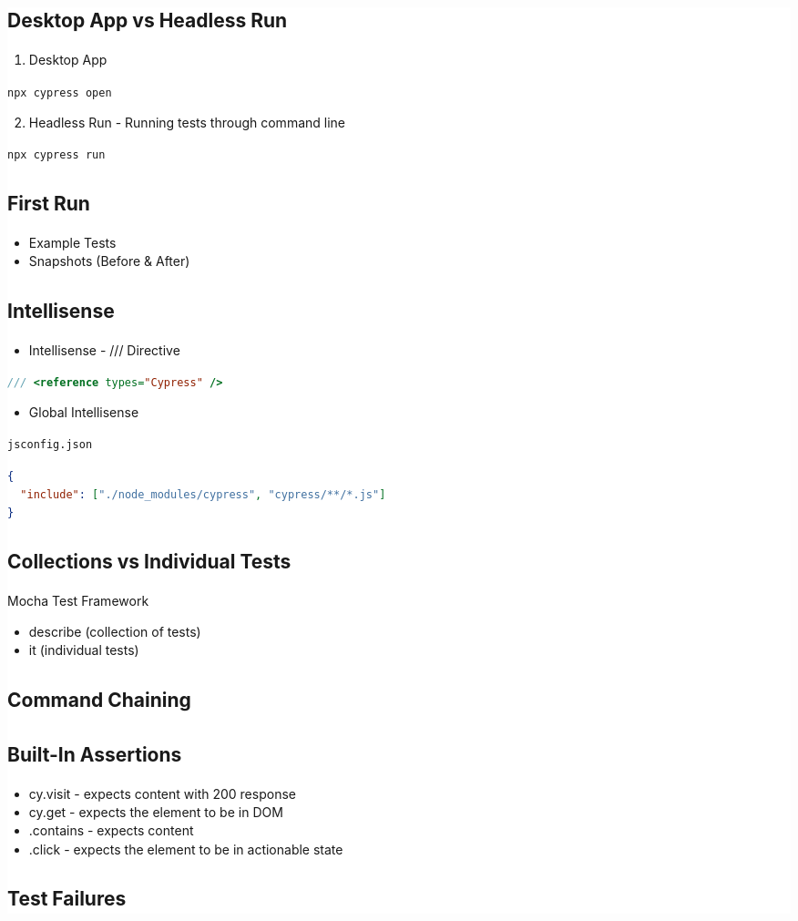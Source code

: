 ## **Desktop App vs Headless Run**

1. Desktop App

```shell
npx cypress open
```

2. Headless Run - Running tests through command line

```shell
npx cypress run
```

## **First Run**

- Example Tests
- Snapshots (Before & After)

## **Intellisense**

- Intellisense - /// Directive

```javascript
/// <reference types="Cypress" />
```

- Global Intellisense

`jsconfig.json`

```json
{
  "include": ["./node_modules/cypress", "cypress/**/*.js"]
}
```

## **Collections vs Individual Tests**

Mocha Test Framework

- describe (collection of tests)
- it (individual tests)

## **Command Chaining**

## **Built-In Assertions**

- cy.visit - expects content with 200 response
- cy.get - expects the element to be in DOM
- .contains - expects content
- .click - expects the element to be in actionable state

## **Test Failures**
